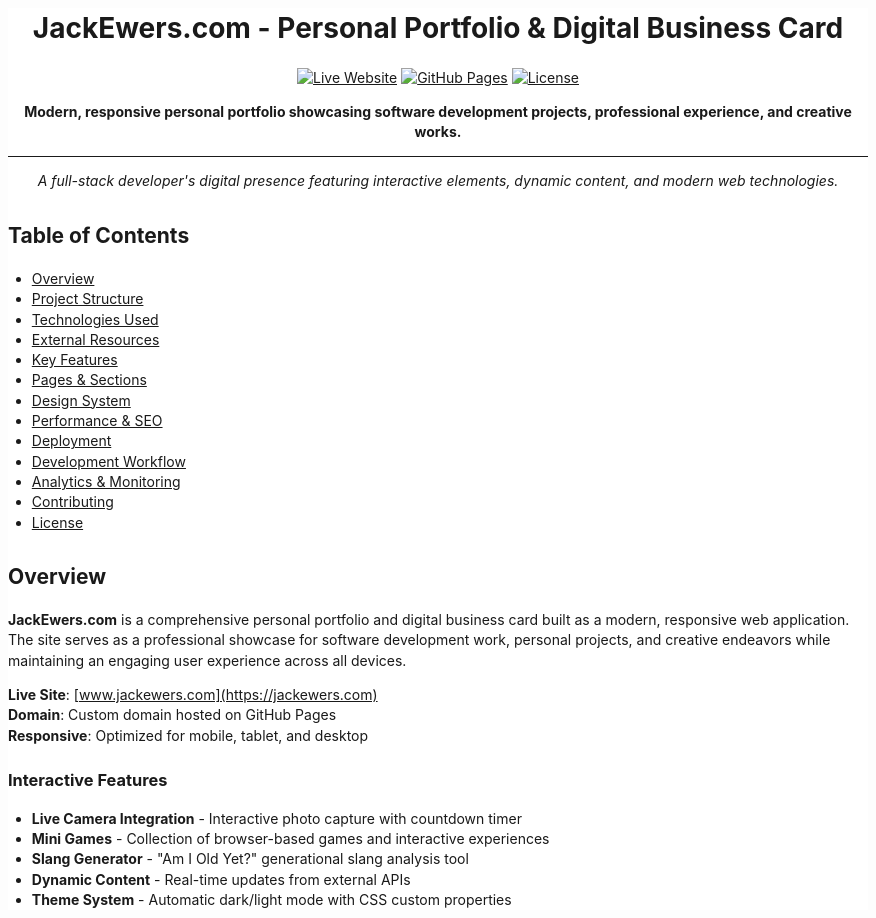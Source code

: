 <div align="center">

# JackEwers.com - Personal Portfolio & Digital Business Card

[![Live Website](https://img.shields.io/badge/Live_Website-jackewers.com-blue?style=for-the-badge)](https://jackewers.com)
[![GitHub Pages](https://img.shields.io/badge/Deployed_on-GitHub_Pages-success?style=for-the-badge&logo=github)](https://pages.github.com/)
[![License](https://img.shields.io/badge/License-MIT-green?style=for-the-badge)](#license)

**Modern, responsive personal portfolio showcasing software development projects, professional experience, and creative works.**

---

*A full-stack developer's digital presence featuring interactive elements, dynamic content, and modern web technologies.*

</div>

## Table of Contents

- [Overview](#overview)
- [Project Structure](#project-structure)
- [Technologies Used](#technologies-used)
- [External Resources](#external-resources)
- [Key Features](#key-features)
- [Pages & Sections](#pages--sections)
- [Design System](#design-system)
- [Performance & SEO](#performance--seo)
- [Deployment](#deployment)
- [Development Workflow](#development-workflow)
- [Analytics & Monitoring](#analytics--monitoring)
- [Contributing](#contributing)
- [License](#license)

## Overview

**JackEwers.com** is a comprehensive personal portfolio and digital business card built as a modern, responsive web application. The site serves as a professional showcase for software development work, personal projects, and creative endeavors while maintaining an engaging user experience across all devices.

**Live Site**: [www.jackewers.com](https://jackewers.com)  
**Domain**: Custom domain hosted on GitHub Pages  
**Responsive**: Optimized for mobile, tablet, and desktop  

### Interactive Features
- **Live Camera Integration** - Interactive photo capture with countdown timer
- **Mini Games** - Collection of browser-based games and interactive experiences  
- **Slang Generator** - "Am I Old Yet?" generational slang analysis tool
- **Dynamic Content** - Real-time updates from external APIs
- **Theme System** - Automatic dark/light mode with CSS custom properties
